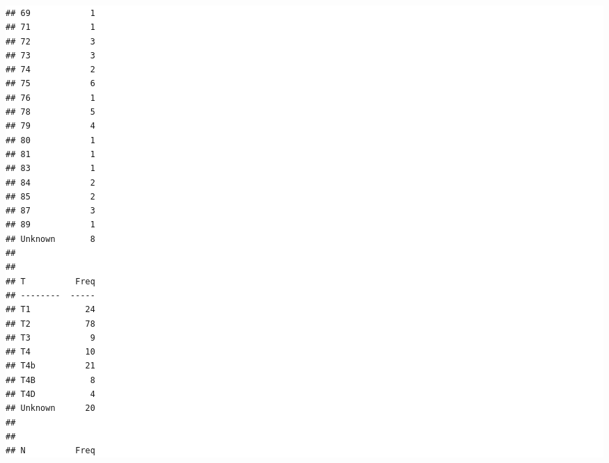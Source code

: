     ## 69            1
    ## 71            1
    ## 72            3
    ## 73            3
    ## 74            2
    ## 75            6
    ## 76            1
    ## 78            5
    ## 79            4
    ## 80            1
    ## 81            1
    ## 83            1
    ## 84            2
    ## 85            2
    ## 87            3
    ## 89            1
    ## Unknown       8
    ## 
    ## 
    ## T          Freq
    ## --------  -----
    ## T1           24
    ## T2           78
    ## T3            9
    ## T4           10
    ## T4b          21
    ## T4B           8
    ## T4D           4
    ## Unknown      20
    ## 
    ## 
    ## N          Freq